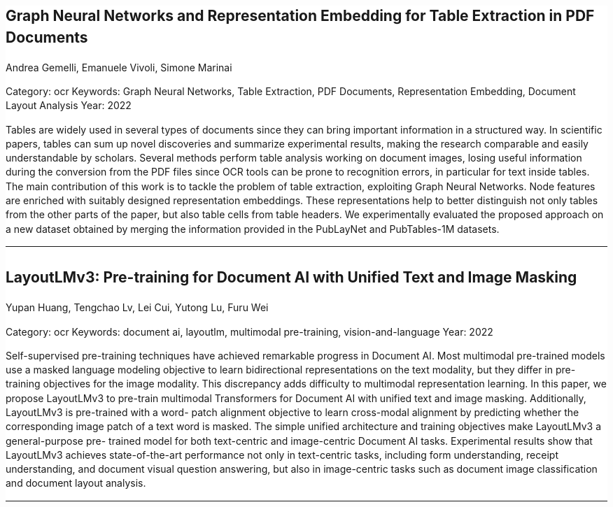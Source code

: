 ## Graph Neural Networks and Representation Embedding for Table Extraction in PDF Documents

Andrea Gemelli, Emanuele Vivoli, Simone Marinai

Category: ocr
Keywords: Graph Neural Networks, Table Extraction, PDF Documents, Representation Embedding, Document Layout Analysis
Year: 2022

Tables are widely used in several types of documents since they can bring
important information in a structured way. In scientific papers, tables can sum
up novel discoveries and summarize experimental results, making the research
comparable and easily understandable by scholars. Several methods perform table
analysis working on document images, losing useful information during the
conversion from the PDF files since OCR tools can be prone to recognition
errors, in particular for text inside tables. The main contribution of this work
is to tackle the problem of table extraction, exploiting Graph Neural Networks.
Node features are enriched with suitably designed representation embeddings.
These representations help to better distinguish not only tables from the other
parts of the paper, but also table cells from table headers. We experimentally
evaluated the proposed approach on a new dataset obtained by merging the
information provided in the PubLayNet and PubTables-1M datasets.

---

## LayoutLMv3: Pre-training for Document AI with Unified Text and Image Masking

Yupan Huang, Tengchao Lv, Lei Cui, Yutong Lu, Furu Wei

Category: ocr
Keywords: document ai, layoutlm, multimodal pre-training, vision-and-language
Year: 2022

Self-supervised pre-training techniques have achieved remarkable progress in
Document AI. Most multimodal pre-trained models use a masked language modeling
objective to learn bidirectional representations on the text modality, but they
differ in pre-training objectives for the image modality. This discrepancy adds
difficulty to multimodal representation learning. In this paper, we propose
LayoutLMv3 to pre-train multimodal Transformers for Document AI with unified
text and image masking. Additionally, LayoutLMv3 is pre-trained with a word-
patch alignment objective to learn cross-modal alignment by predicting whether
the corresponding image patch of a text word is masked. The simple unified
architecture and training objectives make LayoutLMv3 a general-purpose pre-
trained model for both text-centric and image-centric Document AI tasks.
Experimental results show that LayoutLMv3 achieves state-of-the-art performance
not only in text-centric tasks, including form understanding, receipt
understanding, and document visual question answering, but also in image-centric
tasks such as document image classification and document layout analysis.

---
